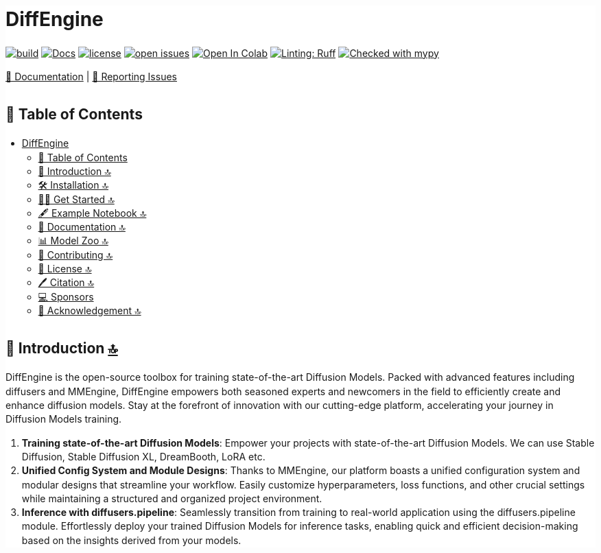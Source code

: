 # DiffEngine

[![build](https://github.com/okotaku/diffengine/actions/workflows/build.yml/badge.svg)](https://github.com/okotaku/diffengine/actions/workflows/build.yml)
[![Docs](https://img.shields.io/badge/docs-latest-blue)](https://diffengine.readthedocs.io/en/latest/)
[![license](https://img.shields.io/github/license/okotaku/diffengine.svg)](https://github.com/okotaku/diffengine/blob/main/LICENSE)
[![open issues](https://isitmaintained.com/badge/open/okotaku/diffengine.svg)](https://github.com/okotaku/diffengine/issues)
[![Open In Colab](https://colab.research.google.com/assets/colab-badge.svg)](https://colab.research.google.com/gist/okotaku/cfca8baf57938f193c212dcb43c02fac/diffengine-example.ipynb)
[![Linting: Ruff](https://img.shields.io/endpoint?url=https://raw.githubusercontent.com/charliermarsh/ruff/main/assets/badge/v2.json)](https://github.com/astral-sh/ruff)
[![Checked with mypy](https://www.mypy-lang.org/static/mypy_badge.svg)](https://mypy-lang.org/)

[📘 Documentation](https://diffengine.readthedocs.io/en/latest/) |
[🤔 Reporting Issues](https://github.com/okotaku/diffengine/issues/new/choose)

## 📄 Table of Contents

- [DiffEngine](#diffengine)
  - [📄 Table of Contents](#-table-of-contents)
  - [📖 Introduction 🔝](#-introduction-)
  - [🛠️ Installation 🔝](#️-installation-)
  - [👨‍🏫 Get Started 🔝](#-get-started-)
  - [🖋 Example Notebook 🔝](#-example-notebook-)
  - [📘 Documentation 🔝](#-documentation-)
  - [📊 Model Zoo 🔝](#-model-zoo-)
  - [🙌 Contributing 🔝](#-contributing-)
  - [🎫 License 🔝](#-license-)
  - [🖊️ Citation 🔝](#️-citation-)
  - [💻 Sponsors](#-sponsors)
  - [🤝 Acknowledgement 🔝](#-acknowledgement-)

## 📖 Introduction [🔝](#-table-of-contents)

DiffEngine is the open-source toolbox for training state-of-the-art Diffusion Models. Packed with advanced features including diffusers and MMEngine, DiffEngine empowers both seasoned experts and newcomers in the field to efficiently create and enhance diffusion models. Stay at the forefront of innovation with our cutting-edge platform, accelerating your journey in Diffusion Models training.

1. **Training state-of-the-art Diffusion Models**: Empower your projects with state-of-the-art Diffusion Models. We can use Stable Diffusion, Stable Diffusion XL, DreamBooth, LoRA etc.
2. **Unified Config System and Module Designs**: Thanks to MMEngine, our platform boasts a unified configuration system and modular designs that streamline your workflow. Easily customize hyperparameters, loss functions, and other crucial settings while maintaining a structured and organized project environment.
3. **Inference with diffusers.pipeline**: Seamlessly transition from training to real-world application using the diffusers.pipeline module. Effortlessly deploy your trained Diffusion Models for inference tasks, enabling quick and efficient decision-making based on the insights derived from your models.
